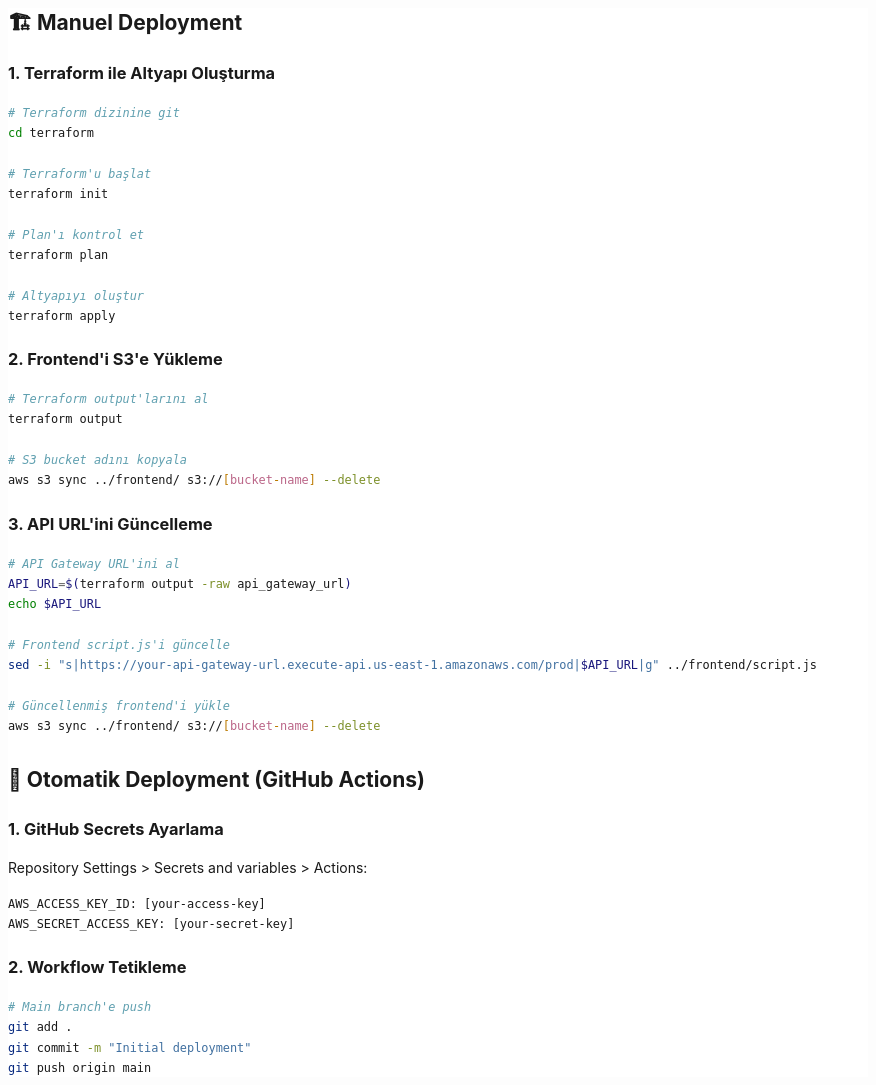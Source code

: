 ## 🏗️ Manuel Deployment

### 1. Terraform ile Altyapı Oluşturma
```bash
# Terraform dizinine git
cd terraform

# Terraform'u başlat
terraform init

# Plan'ı kontrol et
terraform plan

# Altyapıyı oluştur
terraform apply
```

### 2. Frontend'i S3'e Yükleme
```bash
# Terraform output'larını al
terraform output

# S3 bucket adını kopyala
aws s3 sync ../frontend/ s3://[bucket-name] --delete
```

### 3. API URL'ini Güncelleme
```bash
# API Gateway URL'ini al
API_URL=$(terraform output -raw api_gateway_url)
echo $API_URL

# Frontend script.js'i güncelle
sed -i "s|https://your-api-gateway-url.execute-api.us-east-1.amazonaws.com/prod|$API_URL|g" ../frontend/script.js

# Güncellenmiş frontend'i yükle
aws s3 sync ../frontend/ s3://[bucket-name] --delete
```

## 🤖 Otomatik Deployment (GitHub Actions)

### 1. GitHub Secrets Ayarlama
Repository Settings > Secrets and variables > Actions:

```
AWS_ACCESS_KEY_ID: [your-access-key]
AWS_SECRET_ACCESS_KEY: [your-secret-key]
```

### 2. Workflow Tetikleme
```bash
# Main branch'e push
git add .
git commit -m "Initial deployment"
git push origin main
```
